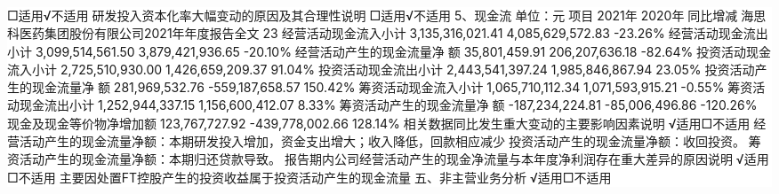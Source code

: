 □适用√不适用
研发投入资本化率大幅变动的原因及其合理性说明
□适用√不适用
5、现金流
单位：元
项目
2021年
2020年
同比增减
海思科医药集团股份有限公司2021年年度报告全文
23
经营活动现金流入小计
3,135,316,021.41
4,085,629,572.83
-23.26%
经营活动现金流出小计
3,099,514,561.50
3,879,421,936.65
-20.10%
经营活动产生的现金流量净
额
35,801,459.91
206,207,636.18
-82.64%
投资活动现金流入小计
2,725,510,930.00
1,426,659,209.37
91.04%
投资活动现金流出小计
2,443,541,397.24
1,985,846,867.94
23.05%
投资活动产生的现金流量净
额
281,969,532.76
-559,187,658.57
150.42%
筹资活动现金流入小计
1,065,710,112.34
1,071,593,915.21
-0.55%
筹资活动现金流出小计
1,252,944,337.15
1,156,600,412.07
8.33%
筹资活动产生的现金流量净
额
-187,234,224.81
-85,006,496.86
-120.26%
现金及现金等价物净增加额
123,767,727.92
-439,778,002.66
128.14%
相关数据同比发生重大变动的主要影响因素说明
√适用□不适用
经营活动产生的现金流量净额：本期研发投入增加，资金支出增大；收入降低，回款相应减少
投资活动产生的现金流量净额：收回投资。
筹资活动产生的现金流量净额：本期归还贷款导致。
报告期内公司经营活动产生的现金净流量与本年度净利润存在重大差异的原因说明
√适用□不适用
主要因处置FT控股产生的投资收益属于投资活动产生的现金流量
五、非主营业务分析
√适用□不适用